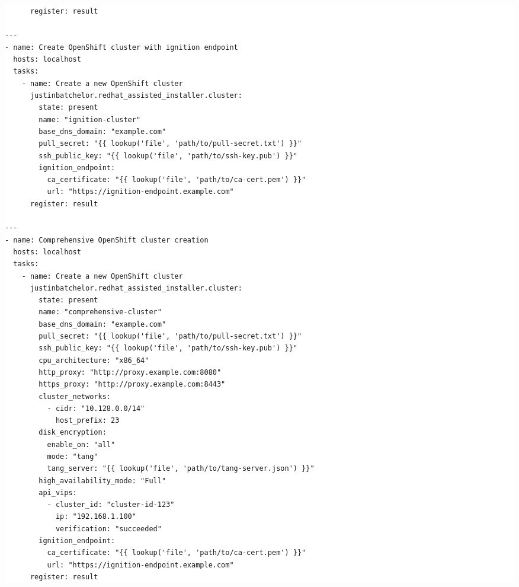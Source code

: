 ```
      register: result

---
- name: Create OpenShift cluster with ignition endpoint
  hosts: localhost
  tasks:
    - name: Create a new OpenShift cluster
      justinbatchelor.redhat_assisted_installer.cluster:
        state: present
        name: "ignition-cluster"
        base_dns_domain: "example.com"
        pull_secret: "{{ lookup('file', 'path/to/pull-secret.txt') }}"
        ssh_public_key: "{{ lookup('file', 'path/to/ssh-key.pub') }}"
        ignition_endpoint:
          ca_certificate: "{{ lookup('file', 'path/to/ca-cert.pem') }}"
          url: "https://ignition-endpoint.example.com"
      register: result

---
- name: Comprehensive OpenShift cluster creation
  hosts: localhost
  tasks:
    - name: Create a new OpenShift cluster
      justinbatchelor.redhat_assisted_installer.cluster:
        state: present
        name: "comprehensive-cluster"
        base_dns_domain: "example.com"
        pull_secret: "{{ lookup('file', 'path/to/pull-secret.txt') }}"
        ssh_public_key: "{{ lookup('file', 'path/to/ssh-key.pub') }}"
        cpu_architecture: "x86_64"
        http_proxy: "http://proxy.example.com:8080"
        https_proxy: "http://proxy.example.com:8443"
        cluster_networks:
          - cidr: "10.128.0.0/14"
            host_prefix: 23
        disk_encryption:
          enable_on: "all"
          mode: "tang"
          tang_server: "{{ lookup('file', 'path/to/tang-server.json') }}"
        high_availability_mode: "Full"
        api_vips:
          - cluster_id: "cluster-id-123"
            ip: "192.168.1.100"
            verification: "succeeded"
        ignition_endpoint:
          ca_certificate: "{{ lookup('file', 'path/to/ca-cert.pem') }}"
          url: "https://ignition-endpoint.example.com"
      register: result

```

